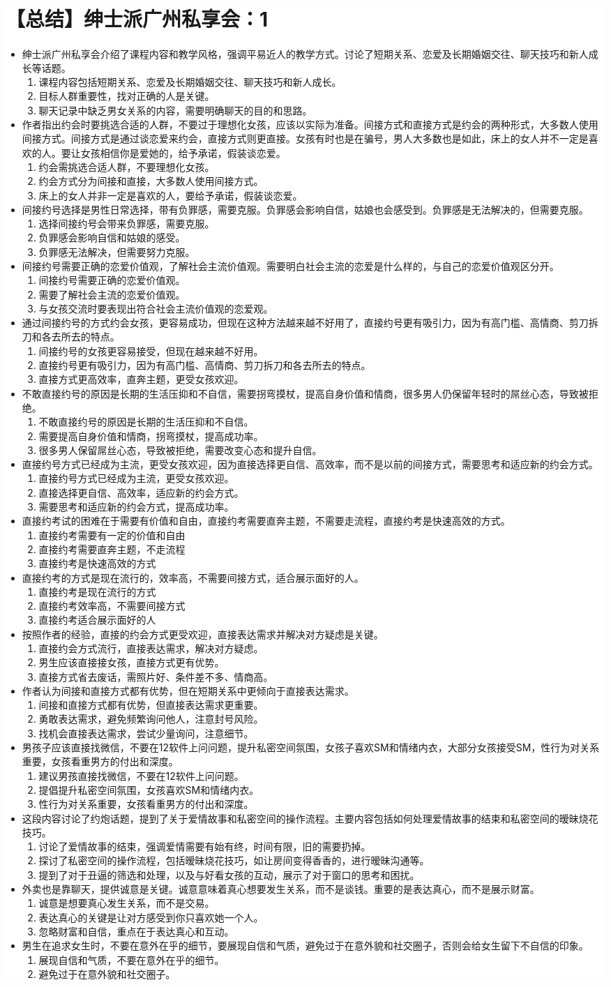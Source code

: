 # 【总结】绅士派广州私享会：1

-   绅士派广州私享会介绍了课程内容和教学风格，强调平易近人的教学方式。讨论了短期关系、恋爱及长期婚姻交往、聊天技巧和新人成长等话题。
    1.  课程内容包括短期关系、恋爱及长期婚姻交往、聊天技巧和新人成长。
    2.  目标人群重要性，找对正确的人是关键。
    3.  聊天记录中缺乏男女关系的内容，需要明确聊天的目的和思路。
-   作者指出约会时要挑选合适的人群，不要过于理想化女孩，应该以实际为准备。间接方式和直接方式是约会的两种形式，大多数人使用间接方式。间接方式是通过谈恋爱来约会，直接方式则更直接。女孩有时也是在骗号，男人大多数也是如此，床上的女人并不一定是喜欢的人。要让女孩相信你是爱她的，给予承诺，假装谈恋爱。 
    1.  约会需挑选合适人群，不要理想化女孩。
    2.  约会方式分为间接和直接，大多数人使用间接方式。
    3.  床上的女人并非一定是喜欢的人，要给予承诺，假装谈恋爱。
-   间接约号选择是男性日常选择，带有负罪感，需要克服。负罪感会影响自信，姑娘也会感受到。负罪感是无法解决的，但需要克服。
    1.  选择间接约号会带来负罪感，需要克服。
    2.  负罪感会影响自信和姑娘的感受。
    3.  负罪感无法解决，但需要努力克服。
-   间接约号需要正确的恋爱价值观，了解社会主流价值观。需要明白社会主流的恋爱是什么样的，与自己的恋爱价值观区分开。
    1.  间接约号需要正确的恋爱价值观。
    2.  需要了解社会主流的恋爱价值观。
    3.  与女孩交流时要表现出符合社会主流价值观的恋爱观。
-   通过间接约号的方式约会女孩，更容易成功，但现在这种方法越来越不好用了，直接约号更有吸引力，因为有高门槛、高情商、剪刀拆刀和各去所去的特点。
    1.  间接约号的女孩更容易接受，但现在越来越不好用。
    2.  直接约号更有吸引力，因为有高门槛、高情商、剪刀拆刀和各去所去的特点。
    3.  直接方式更高效率，直奔主题，更受女孩欢迎。
-   不敢直接约号的原因是长期的生活压抑和不自信，需要拐弯摸杖，提高自身价值和情商，很多男人仍保留年轻时的屌丝心态，导致被拒绝。
    1.  不敢直接约号的原因是长期的生活压抑和不自信。
    2.  需要提高自身价值和情商，拐弯摸杖，提高成功率。
    3.  很多男人保留屌丝心态，导致被拒绝，需要改变心态和提升自信。
-   直接约号方式已经成为主流，更受女孩欢迎，因为直接选择更自信、高效率，而不是以前的间接方式，需要思考和适应新的约会方式。
    1.  直接约号方式已经成为主流，更受女孩欢迎。
    2.  直接选择更自信、高效率，适应新的约会方式。
    3.  需要思考和适应新的约会方式，提高成功率。
-   直接约考试的困难在于需要有价值和自由，直接约考需要直奔主题，不需要走流程，直接约考是快速高效的方式。
    1.  直接约考需要有一定的价值和自由
    2.  直接约考需要直奔主题，不走流程
    3.  直接约考是快速高效的方式
-   直接约考的方式是现在流行的，效率高，不需要间接方式，适合展示面好的人。
    1.  直接约考是现在流行的方式
    2.  直接约考效率高，不需要间接方式
    3.  直接约考适合展示面好的人
-   按照作者的经验，直接的约会方式更受欢迎，直接表达需求并解决对方疑虑是关键。
    1.  直接约会方式流行，直接表达需求，解决对方疑虑。
    2.  男生应该直接接女孩，直接方式更有优势。
    3.  直接方式省去废话，需照片好、条件差不多、情商高。
-   作者认为间接和直接方式都有优势，但在短期关系中更倾向于直接表达需求。
    1.  间接和直接方式都有优势，但直接表达需求更重要。
    2.  勇敢表达需求，避免频繁询问他人，注意封号风险。
    3.  找机会直接表达需求，尝试少量询问，注意细节。
-   男孩子应该直接找微信，不要在12软件上问问题，提升私密空间氛围，女孩子喜欢SM和情绪内衣，大部分女孩接受SM，性行为对关系重要，女孩看重男方的付出和深度。
    1.  建议男孩直接找微信，不要在12软件上问问题。
    2.  提倡提升私密空间氛围，女孩喜欢SM和情绪内衣。
    3.  性行为对关系重要，女孩看重男方的付出和深度。
-   这段内容讨论了约炮话题，提到了关于爱情故事和私密空间的操作流程。主要内容包括如何处理爱情故事的结束和私密空间的暧昧烧花技巧。
    1.  讨论了爱情故事的结束，强调爱情需要有始有终，时间有限，旧的需要扔掉。
    2.  探讨了私密空间的操作流程，包括暧昧烧花技巧，如让房间变得香香的，进行暧昧沟通等。
    3.  提到了对于丑逼的筛选和处理，以及与好看女孩的互动，展示了对于窗口的思考和困扰。
-   外卖也是靠聊天，提供诚意是关键。诚意意味着真心想要发生关系，而不是谈钱。重要的是表达真心，而不是展示财富。
    1.  诚意是想要真心发生关系，而不是交易。
    2.  表达真心的关键是让对方感受到你只喜欢她一个人。
    3.  忽略财富和自信，重点在于表达真心和互动。
-   男生在追求女生时，不要在意外在乎的细节，要展现自信和气质，避免过于在意外貌和社交圈子，否则会给女生留下不自信的印象。
    1.  展现自信和气质，不要在意外在乎的细节。
    2.  避免过于在意外貌和社交圈子。